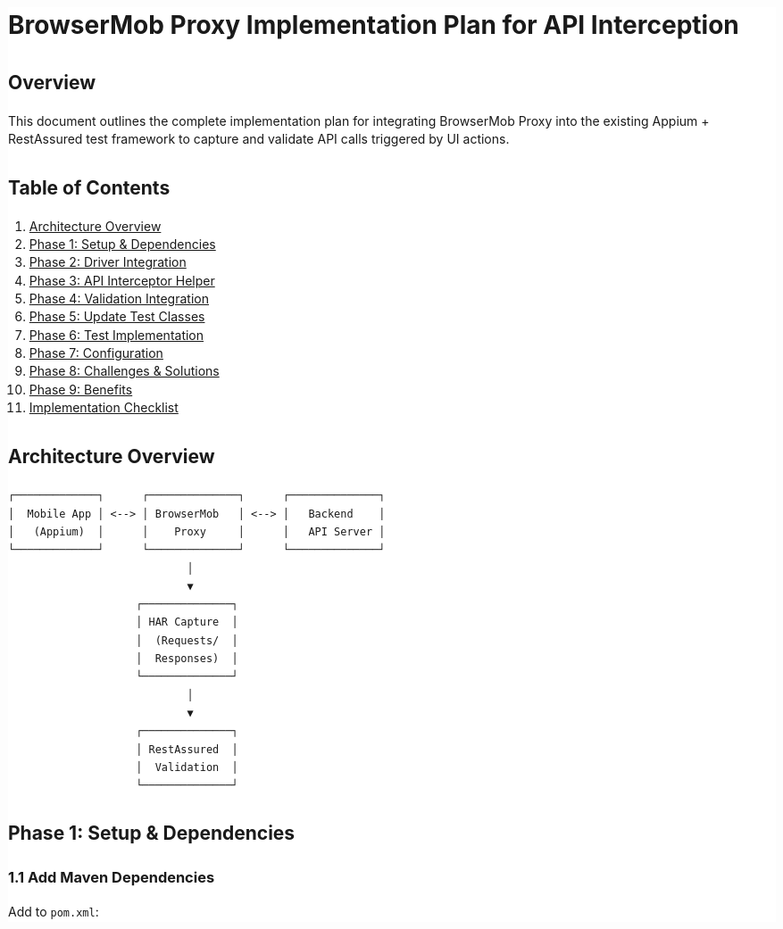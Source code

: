 # BrowserMob Proxy Implementation Plan for API Interception

## Overview
This document outlines the complete implementation plan for integrating BrowserMob Proxy into the existing Appium + RestAssured test framework to capture and validate API calls triggered by UI actions.

## Table of Contents
1. [Architecture Overview](#architecture-overview)
2. [Phase 1: Setup & Dependencies](#phase-1-setup--dependencies)
3. [Phase 2: Driver Integration](#phase-2-driver-integration)
4. [Phase 3: API Interceptor Helper](#phase-3-api-interceptor-helper)
5. [Phase 4: Validation Integration](#phase-4-validation-integration)
6. [Phase 5: Update Test Classes](#phase-5-update-test-classes)
7. [Phase 6: Test Implementation](#phase-6-test-implementation)
8. [Phase 7: Configuration](#phase-7-configuration)
9. [Phase 8: Challenges & Solutions](#phase-8-challenges--solutions)
10. [Phase 9: Benefits](#phase-9-benefits)
11. [Implementation Checklist](#implementation-checklist)

## Architecture Overview

```
┌─────────────┐      ┌──────────────┐      ┌──────────────┐
│  Mobile App │ <--> │ BrowserMob   │ <--> │   Backend    │
│   (Appium)  │      │    Proxy     │      │   API Server │
└─────────────┘      └──────────────┘      └──────────────┘
                            │
                            ▼
                    ┌──────────────┐
                    │ HAR Capture  │
                    │  (Requests/  │
                    │  Responses)  │
                    └──────────────┘
                            │
                            ▼
                    ┌──────────────┐
                    │ RestAssured  │
                    │  Validation  │
                    └──────────────┘
```

## Phase 1: Setup & Dependencies

### 1.1 Add Maven Dependencies

Add to `pom.xml`:
